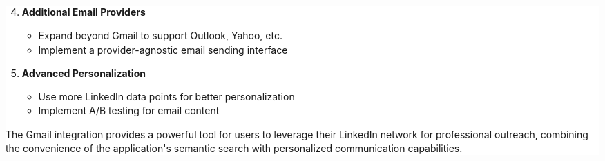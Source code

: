 4. **Additional Email Providers**

   - Expand beyond Gmail to support Outlook, Yahoo, etc.
   - Implement a provider-agnostic email sending interface

5. **Advanced Personalization**
   - Use more LinkedIn data points for better personalization
   - Implement A/B testing for email content

The Gmail integration provides a powerful tool for users to leverage their LinkedIn network for professional outreach, combining the convenience of the application's semantic search with personalized communication capabilities.
